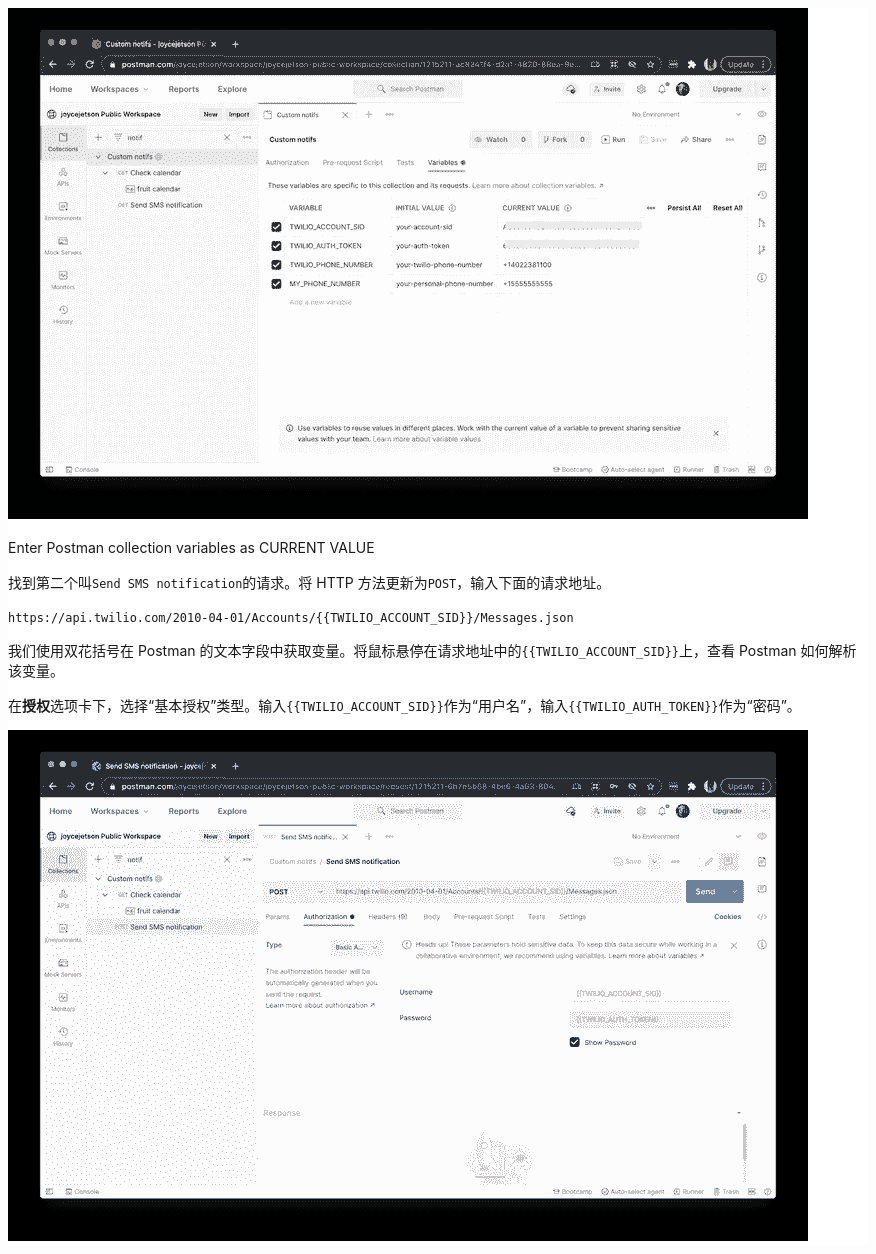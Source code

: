 ![](img/4b4d323d7e146d0c061e52602b5c268e.png)

Enter Postman collection variables as CURRENT VALUE

找到第二个叫`Send SMS notification`的请求。将 HTTP 方法更新为`POST`，输入下面的请求地址。

```
https://api.twilio.com/2010-04-01/Accounts/{{TWILIO_ACCOUNT_SID}}/Messages.json
```

我们使用双花括号在 Postman 的文本字段中获取变量。将鼠标悬停在请求地址中的`{{TWILIO_ACCOUNT_SID}}`上，查看 Postman 如何解析该变量。

在**授权**选项卡下，选择“基本授权”类型。输入`{{TWILIO_ACCOUNT_SID}}`作为“用户名”，输入`{{TWILIO_AUTH_TOKEN}}`作为“密码”。

![](img/4557639c2355da9f4220680394149709.png)